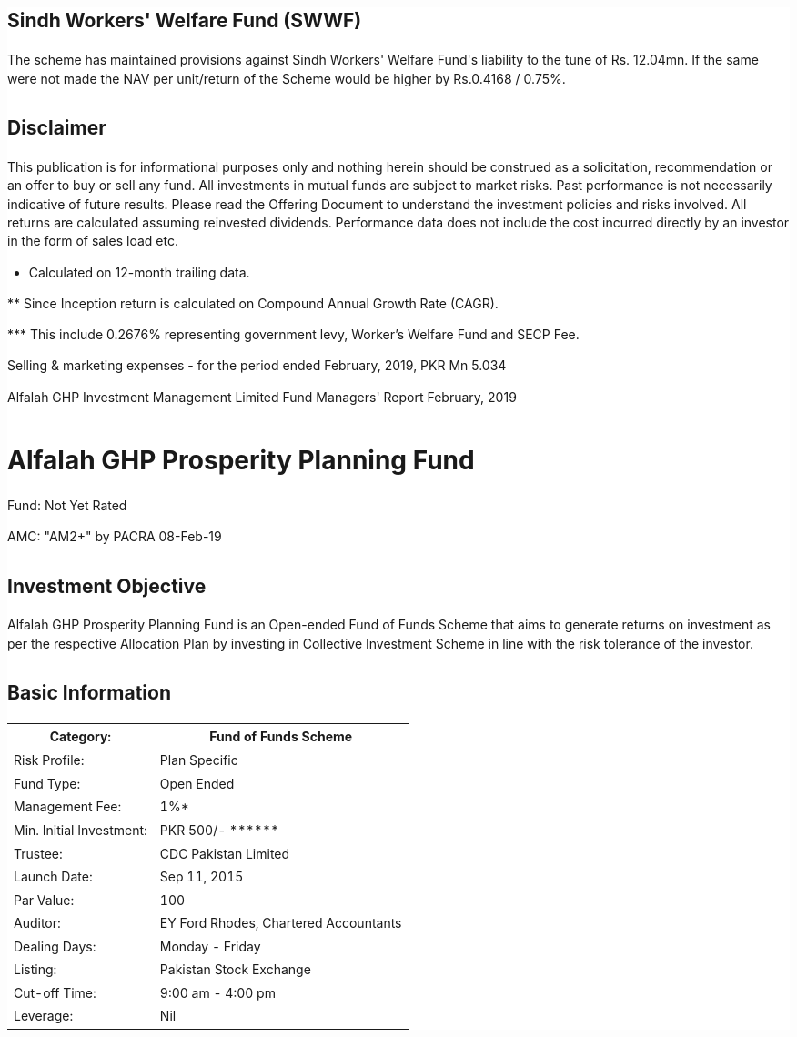 ## Sindh Workers' Welfare Fund (SWWF)

The scheme has maintained provisions against Sindh Workers' Welfare Fund's liability to the tune of Rs. 12.04mn. If the same were not made the NAV per unit/return of the Scheme would be higher by Rs.0.4168 / 0.75%.

## Disclaimer

This publication is for informational purposes only and nothing herein should be construed as a solicitation, recommendation or an offer to buy or sell any fund. All investments in mutual funds are subject to market risks. Past performance is not necessarily indicative of future results. Please read the Offering Document to understand the investment policies and risks involved. All returns are calculated assuming reinvested dividends. Performance data does not include the cost incurred directly by an investor in the form of sales load etc.

* Calculated on 12-month trailing data.

** Since Inception return is calculated on Compound Annual Growth Rate (CAGR).

*** This include 0.2676% representing government levy, Worker’s Welfare Fund and SECP Fee.

Selling & marketing expenses - for the period ended February, 2019, PKR Mn 5.034



Alfalah GHP Investment Management Limited Fund Managers' Report February, 2019

# Alfalah GHP Prosperity Planning Fund

Fund: Not Yet Rated

AMC: "AM2+" by PACRA 08-Feb-19

## Investment Objective

Alfalah GHP Prosperity Planning Fund is an Open-ended Fund of Funds Scheme that aims to generate returns on investment as per the respective Allocation Plan by investing in Collective Investment Scheme in line with the risk tolerance of the investor.

## Basic Information

|Category:|Fund of Funds Scheme|
|---|---|
|Risk Profile:|Plan Specific|
|Fund Type:|Open Ended|
|Management Fee:|1%*|
|Min. Initial Investment:|PKR 500/- ******|
|Trustee:|CDC Pakistan Limited|
|Launch Date:|Sep 11, 2015|
|Par Value:|100|
|Auditor:|EY Ford Rhodes, Chartered Accountants|
|Dealing Days:|Monday - Friday|
|Listing:|Pakistan Stock Exchange|
|Cut-off Time:|9:00 am - 4:00 pm|
|Leverage:|Nil|
